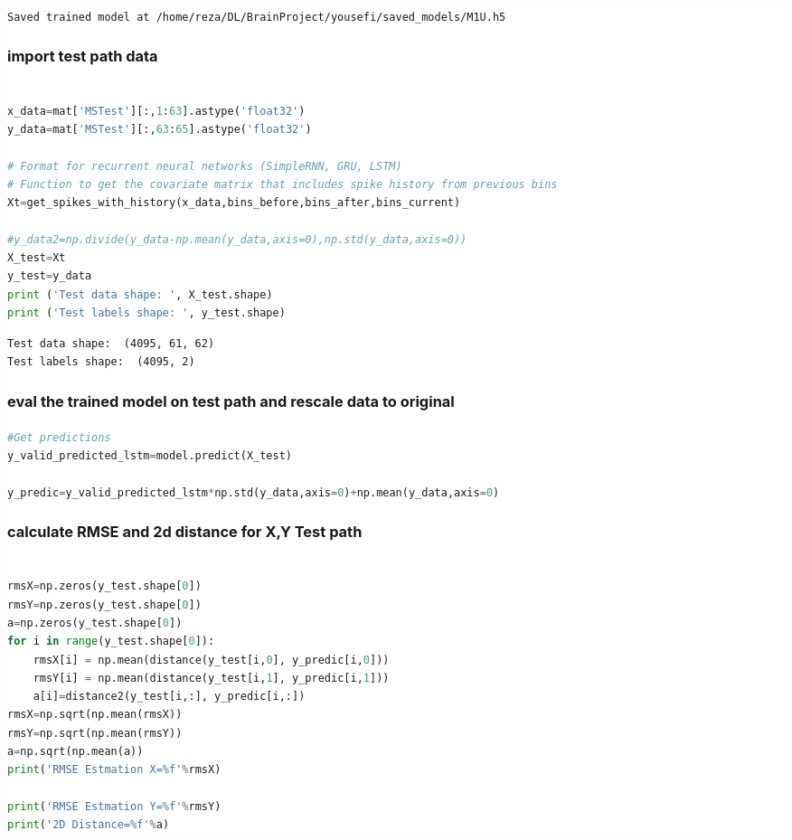    Saved trained model at /home/reza/DL/BrainProject/yousefi/saved_models/M1U.h5 


### import test path data


```python

x_data=mat['MSTest'][:,1:63].astype('float32')
y_data=mat['MSTest'][:,63:65].astype('float32')

# Format for recurrent neural networks (SimpleRNN, GRU, LSTM)
# Function to get the covariate matrix that includes spike history from previous bins
Xt=get_spikes_with_history(x_data,bins_before,bins_after,bins_current)

#y_data2=np.divide(y_data-np.mean(y_data,axis=0),np.std(y_data,axis=0))
X_test=Xt
y_test=y_data
print ('Test data shape: ', X_test.shape)
print ('Test labels shape: ', y_test.shape)
```

    Test data shape:  (4095, 61, 62)
    Test labels shape:  (4095, 2)


### eval the trained model on test path and rescale data to original


```python
#Get predictions
y_valid_predicted_lstm=model.predict(X_test)

y_predic=y_valid_predicted_lstm*np.std(y_data,axis=0)+np.mean(y_data,axis=0)

```

### calculate RMSE and 2d distance for X,Y Test path


```python

rmsX=np.zeros(y_test.shape[0])
rmsY=np.zeros(y_test.shape[0])
a=np.zeros(y_test.shape[0])
for i in range(y_test.shape[0]):
    rmsX[i] = np.mean(distance(y_test[i,0], y_predic[i,0]))
    rmsY[i] = np.mean(distance(y_test[i,1], y_predic[i,1]))
    a[i]=distance2(y_test[i,:], y_predic[i,:])
rmsX=np.sqrt(np.mean(rmsX))
rmsY=np.sqrt(np.mean(rmsY))
a=np.sqrt(np.mean(a))
print('RMSE Estmation X=%f'%rmsX)

print('RMSE Estmation Y=%f'%rmsY)
print('2D Distance=%f'%a)
```
